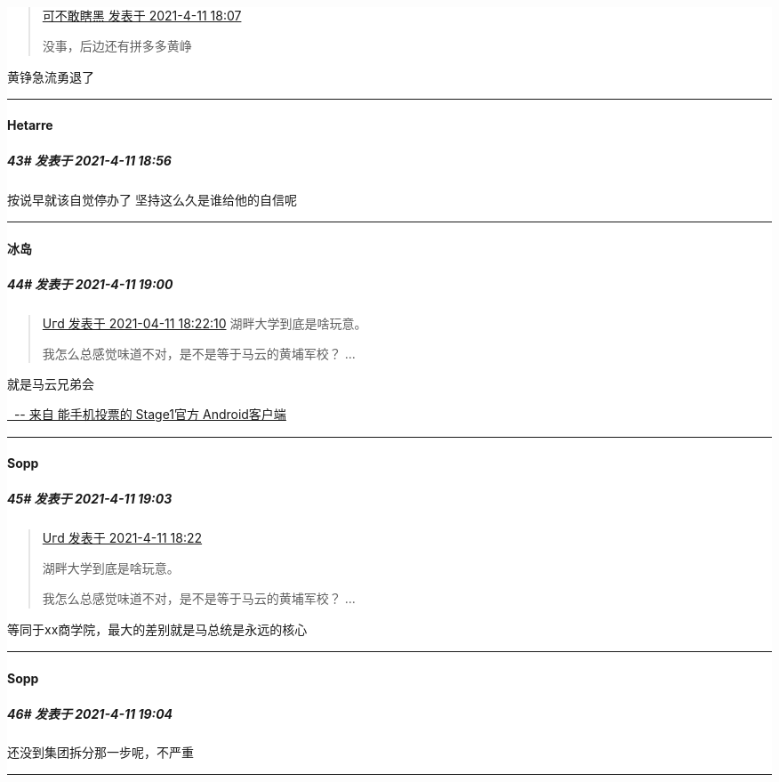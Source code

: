 
<blockquote><a href="httphttps://bbs.saraba1st.com/2b/forum.php?mod=redirect&amp;goto=findpost&amp;pid=50905021&amp;ptid=1998433" target="_blank">可不敢瞎黑 发表于 2021-4-11 18:07</a>

没事，后边还有拼多多黄峥</blockquote>
黄铮急流勇退了


-----

####  Hetarre  
##### 43#       发表于 2021-4-11 18:56


按说早就该自觉停办了 
坚持这么久是谁给他的自信呢


-----

####  冰岛  
##### 44#       发表于 2021-4-11 19:00


<blockquote><a href="httphttps://bbs.saraba1st.com/2b/forum.php?mod=redirect&amp;goto=findpost&amp;pid=50905148&amp;ptid=1998433" target="_blank">Uгd 发表于 2021-04-11 18:22:10</a>
湖畔大学到底是啥玩意。


我怎么总感觉味道不对，是不是等于马云的黄埔军校？ ...</blockquote>就是马云兄弟会

[  -- 来自 能手机投票的 Stage1官方 Android客户端](https://www.coolapk.com/apk/140634)


-----

####  Sopp  
##### 45#       发表于 2021-4-11 19:03


<blockquote><a href="httphttps://bbs.saraba1st.com/2b/forum.php?mod=redirect&amp;goto=findpost&amp;pid=50905148&amp;ptid=1998433" target="_blank">Uгd 发表于 2021-4-11 18:22</a>

湖畔大学到底是啥玩意。


我怎么总感觉味道不对，是不是等于马云的黄埔军校？ ...</blockquote>
等同于xx商学院，最大的差别就是马总统是永远的核心


-----

####  Sopp  
##### 46#       发表于 2021-4-11 19:04


还没到集团拆分那一步呢，不严重


-----
